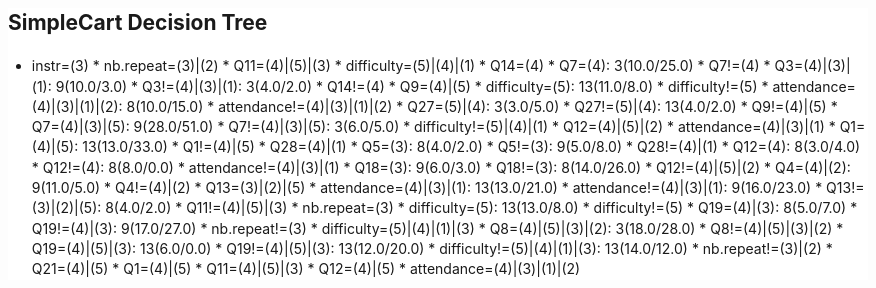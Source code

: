 
## SimpleCart Decision Tree

* instr=(3)
		* nb.repeat=(3)|(2)
				* Q11=(4)|(5)|(3)
					* difficulty=(5)|(4)|(1)
				* Q14=(4)
					* Q7=(4): 3(10.0/25.0)
					* Q7!=(4)
								* Q3=(4)|(3)|(1): 9(10.0/3.0)
								* Q3!=(4)|(3)|(1): 3(4.0/2.0)
				* Q14!=(4)
						* Q9=(4)|(5)
						* difficulty=(5): 13(11.0/8.0)
						* difficulty!=(5)
										* attendance=(4)|(3)|(1)|(2): 8(10.0/15.0)
										* attendance!=(4)|(3)|(1)|(2)
									* Q27=(5)|(4): 3(3.0/5.0)
									* Q27!=(5)|(4): 13(4.0/2.0)
						* Q9!=(4)|(5)
								* Q7=(4)|(3)|(5): 9(28.0/51.0)
								* Q7!=(4)|(3)|(5): 3(6.0/5.0)
					* difficulty!=(5)|(4)|(1)
						* Q12=(4)|(5)|(2)
							* attendance=(4)|(3)|(1)
							* Q1=(4)|(5): 13(13.0/33.0)
							* Q1!=(4)|(5)
								* Q28=(4)|(1)
								* Q5=(3): 8(4.0/2.0)
								* Q5!=(3): 9(5.0/8.0)
								* Q28!=(4)|(1)
								* Q12=(4): 8(3.0/4.0)
								* Q12!=(4): 8(8.0/0.0)
							* attendance!=(4)|(3)|(1)
						* Q18=(3): 9(6.0/3.0)
						* Q18!=(3): 8(14.0/26.0)
						* Q12!=(4)|(5)|(2)
						* Q4=(4)|(2): 9(11.0/5.0)
						* Q4!=(4)|(2)
								* Q13=(3)|(2)|(5)
									* attendance=(4)|(3)|(1): 13(13.0/21.0)
									* attendance!=(4)|(3)|(1): 9(16.0/23.0)
								* Q13!=(3)|(2)|(5): 8(4.0/2.0)
				* Q11!=(4)|(5)|(3)
			* nb.repeat=(3)
				* difficulty=(5): 13(13.0/8.0)
				* difficulty!=(5)
						* Q19=(4)|(3): 8(5.0/7.0)
						* Q19!=(4)|(3): 9(17.0/27.0)
			* nb.repeat!=(3)
							* difficulty=(5)|(4)|(1)|(3)
								* Q8=(4)|(5)|(3)|(2): 3(18.0/28.0)
								* Q8!=(4)|(5)|(3)|(2)
								* Q19=(4)|(5)|(3): 13(6.0/0.0)
								* Q19!=(4)|(5)|(3): 13(12.0/20.0)
							* difficulty!=(5)|(4)|(1)|(3): 13(14.0/12.0)
		* nb.repeat!=(3)|(2)
			* Q21=(4)|(5)
				* Q1=(4)|(5)
						* Q11=(4)|(5)|(3)
						* Q12=(4)|(5)
									* attendance=(4)|(3)|(1)|(2)